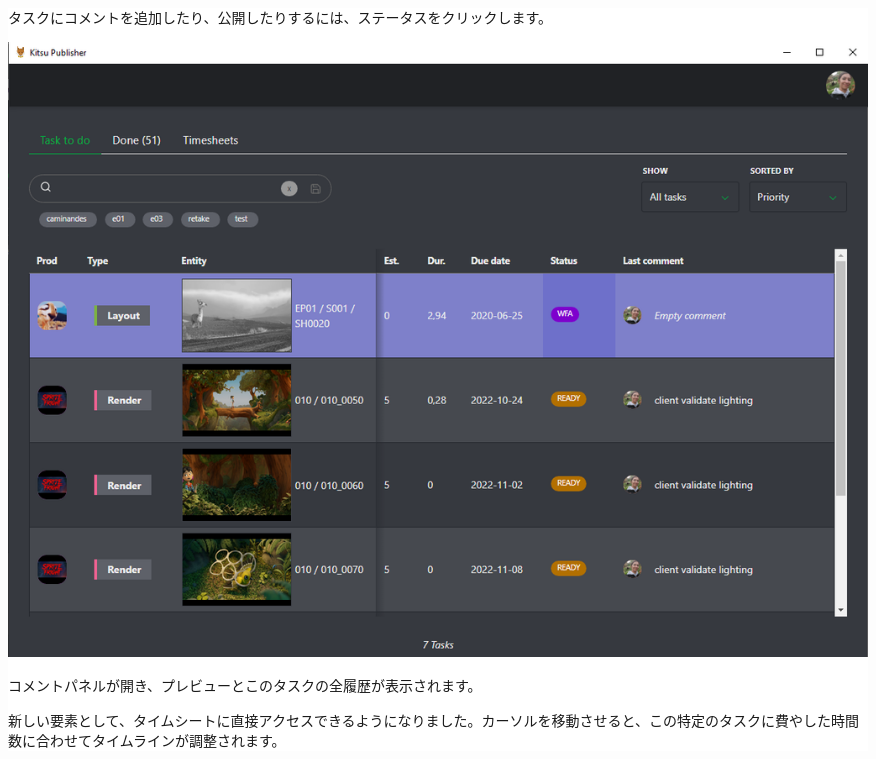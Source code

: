 タスクにコメントを追加したり、公開したりするには、ステータスをクリックします。

![Kitsu Publisher todo list status](../img/getting-started/publisher_todolist_status.png)

コメントパネルが開き、プレビューとこのタスクの全履歴が表示されます。

新しい要素として、タイムシートに直接アクセスできるようになりました。カーソルを移動させると、この特定のタスクに費やした時間数に合わせてタイムラインが調整されます。

